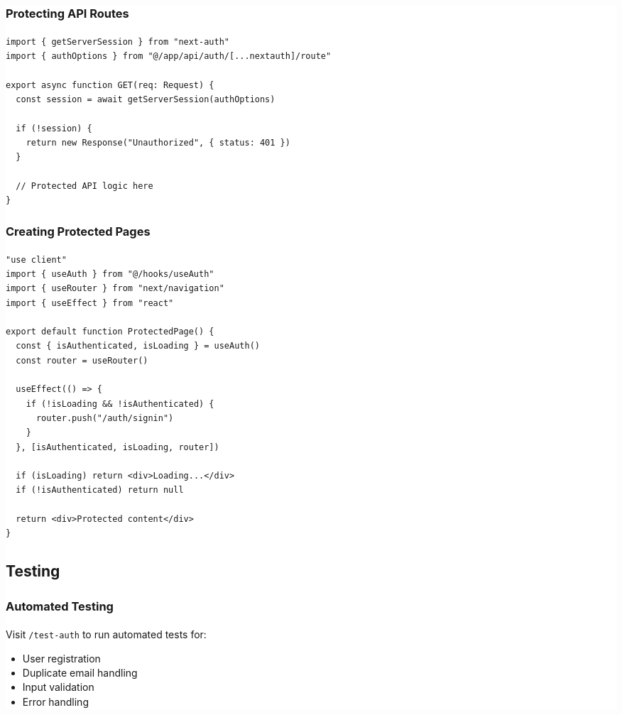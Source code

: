 ### Protecting API Routes

```tsx
import { getServerSession } from "next-auth"
import { authOptions } from "@/app/api/auth/[...nextauth]/route"

export async function GET(req: Request) {
  const session = await getServerSession(authOptions)
  
  if (!session) {
    return new Response("Unauthorized", { status: 401 })
  }
  
  // Protected API logic here
}
```

### Creating Protected Pages

```tsx
"use client"
import { useAuth } from "@/hooks/useAuth"
import { useRouter } from "next/navigation"
import { useEffect } from "react"

export default function ProtectedPage() {
  const { isAuthenticated, isLoading } = useAuth()
  const router = useRouter()
  
  useEffect(() => {
    if (!isLoading && !isAuthenticated) {
      router.push("/auth/signin")
    }
  }, [isAuthenticated, isLoading, router])
  
  if (isLoading) return <div>Loading...</div>
  if (!isAuthenticated) return null
  
  return <div>Protected content</div>
}
```

## Testing

### Automated Testing
Visit `/test-auth` to run automated tests for:
- User registration
- Duplicate email handling
- Input validation
- Error handling
